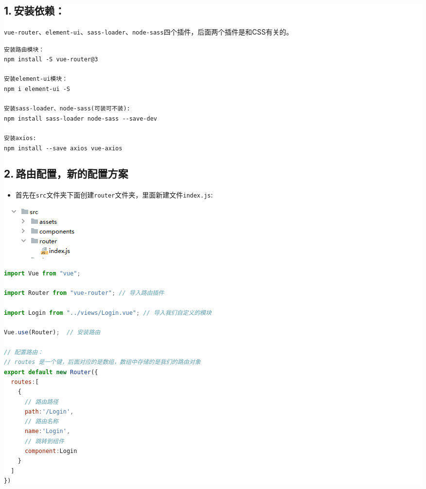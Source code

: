 ## 1. 安装依赖：

`vue-router`、`element-ui`、`sass-loader`、`node-sass`四个插件，后面两个插件是和CSS有关的。

```shell
安装路由模块：
npm install -S vue-router@3

安装element-ui模块：
npm i element-ui -S

安装sass-loader、node-sass(可装可不装):
npm install sass-loader node-sass --save-dev

安装axios:
npm install --save axios vue-axios
```

## 2. 路由配置，新的配置方案

- 首先在`src`文件夹下面创建`router`文件夹，里面新建文件`index.js`:

![image-20230411164100939](assets/image-20230411164100939.png)

```js
import Vue from "vue";

import Router from "vue-router"; // 导入路由插件

import Login from "../views/Login.vue"; // 导入我们自定义的模块

Vue.use(Router);  // 安装路由

// 配置路由：
// routes 是一个键，后面对应的是数组，数组中存储的是我们的路由对象
export default new Router({
  routes:[
    {
      // 路由路径
      path:'/Login',
      // 路由名称
      name:'Login',
      // 跳转到组件
      component:Login
    }
  ]
})
```

